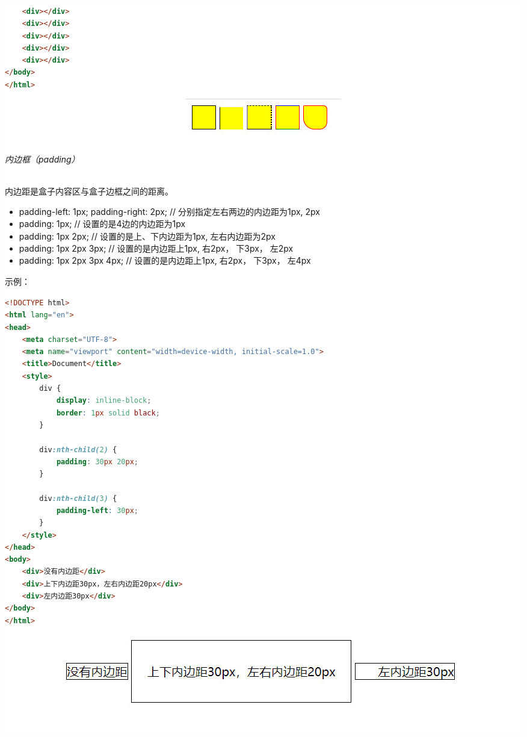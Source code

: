 ```html
    <div></div>
    <div></div>
    <div></div>
    <div></div>
    <div></div>
</body>
</html>
```
<div style="text-align: center"><img src="./asset/盒子模型/img/边框.jpg" ></div>

###### 内边框（padding）
内边距是盒子内容区与盒子边框之间的距离。
* padding-left: 1px; padding-right: 2px; // 分别指定左右两边的内边距为1px, 2px
* padding: 1px; // 设置的是4边的内边距为1px
* padding: 1px 2px; // 设置的是上、下内边距为1px, 左右内边距为2px
* padding: 1px 2px 3px; // 设置的是内边距上1px, 右2px， 下3px， 左2px
* padding: 1px 2px 3px 4px; // 设置的是内边距上1px, 右2px， 下3px， 左4px

示例：
```html
<!DOCTYPE html>
<html lang="en">
<head>
    <meta charset="UTF-8">
    <meta name="viewport" content="width=device-width, initial-scale=1.0">
    <title>Document</title>
    <style>
        div {
            display: inline-block;
            border: 1px solid black;
        }

        div:nth-child(2) {
            padding: 30px 20px;
        }

        div:nth-child(3) {
            padding-left: 30px;
        }
    </style>
</head>
<body>
    <div>没有内边距</div>
    <div>上下内边距30px，左右内边距20px</div>
    <div>左内边距30px</div>
</body>
</html>
```
<div style="text-align: center"><img src="./asset/盒子模型/img/内边距.jpg" ></div>
